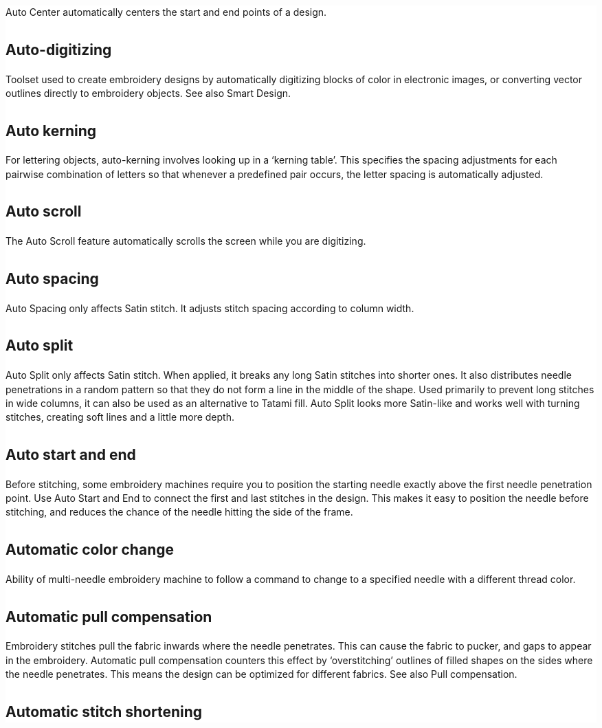 Auto Center automatically centers the start and end points of a design.

## Auto-digitizing

Toolset used to create embroidery designs by automatically digitizing blocks of color in electronic images, or converting vector outlines directly to embroidery objects. See also Smart Design.

## Auto kerning

For lettering objects, auto-kerning involves looking up in a ‘kerning table’. This specifies the spacing adjustments for each pairwise combination of letters so that whenever a predefined pair occurs, the letter spacing is automatically adjusted.

## Auto scroll

The Auto Scroll feature automatically scrolls the screen while you are digitizing.

## Auto spacing

Auto Spacing only affects Satin stitch. It adjusts stitch spacing according to column width.

## Auto split

Auto Split only affects Satin stitch. When applied, it breaks any long Satin stitches into shorter ones. It also distributes needle penetrations in a random pattern so that they do not form a line in the middle of the shape. Used primarily to prevent long stitches in wide columns, it can also be used as an alternative to Tatami fill. Auto Split looks more Satin-like and works well with turning stitches, creating soft lines and a little more depth.

## Auto start and end

Before stitching, some embroidery machines require you to position the starting needle exactly above the first needle penetration point. Use Auto Start and End to connect the first and last stitches in the design. This makes it easy to position the needle before stitching, and reduces the chance of the needle hitting the side of the frame.

## Automatic color change

Ability of multi-needle embroidery machine to follow a command to change to a specified needle with a different thread color.

## Automatic pull compensation

Embroidery stitches pull the fabric inwards where the needle penetrates. This can cause the fabric to pucker, and gaps to appear in the embroidery. Automatic pull compensation counters this effect by ‘overstitching’ outlines of filled shapes on the sides where the needle penetrates. This means the design can be optimized for different fabrics. See also Pull compensation.

## Automatic stitch shortening
